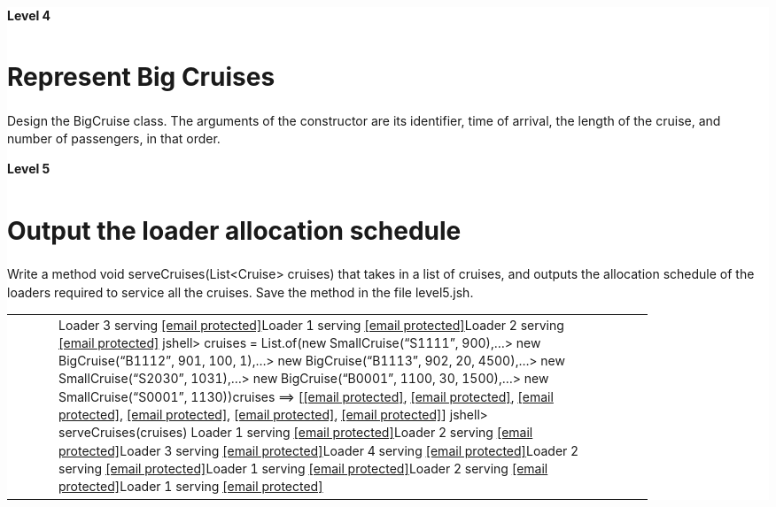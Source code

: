 <strong>Level 4</strong>

<h1>Represent Big Cruises</h1>

Design the BigCruise class. The arguments of the constructor are its identifier, time of arrival, the length of the cruise, and number of passengers, in that order.

<strong>Level 5</strong>

<h1>Output the loader allocation schedule</h1>

Write a method void serveCruises(List&lt;Cruise&gt; cruises) that takes in a list of cruises, and outputs the allocation schedule of the loaders required to service all the cruises. Save the method in the file level5.jsh.




<table width="681">

 <tbody>

  <tr>

   <td rowspan="2" width="37"> </td>

   <td width="607">Loader 3 serving <a href="/cdn-cgi/l/email-protection" class="__cf_email__" data-cfemail="8ad9bbbbbbbbcabbb9bfb3">[email protected]</a>Loader 1 serving <a href="/cdn-cgi/l/email-protection" class="__cf_email__" data-cfemail="2d7e1c1c1c1f6d1c191d1d">[email protected]</a>Loader 2 serving <a href="/cdn-cgi/l/email-protection" class="__cf_email__" data-cfemail="5f0c6e6e6e6c1f6e6b6d66">[email protected]</a> jshell&gt; cruises = List.of(new SmallCruise(“S1111”, 900),…&gt;     new BigCruise(“B1112”, 901, 100, 1),…&gt;     new BigCruise(“B1113”, 902, 20, 4500),…&gt;     new SmallCruise(“S2030”, 1031),…&gt;     new BigCruise(“B0001”, 1100, 30, 1500),…&gt;     new SmallCruise(“S0001”, 1130))cruises ==&gt; [<a href="/cdn-cgi/l/email-protection" class="__cf_email__" data-cfemail="92c1a3a3a3a3d2a2aba2a2">[email protected]</a>, <a href="/cdn-cgi/l/email-protection" class="__cf_email__" data-cfemail="ecaedddddddeacdcd5dcdd">[email protected]</a>, <a href="/cdn-cgi/l/email-protection" class="__cf_email__" data-cfemail="b1f380808082f181888183">[email protected]</a>, <a href="/cdn-cgi/l/email-protection" class="__cf_email__" data-cfemail="9dceafadaeadddacadaeac">[email protected]</a>, <a href="/cdn-cgi/l/email-protection" class="__cf_email__" data-cfemail="bcfe8c8c8c8dfc8d8d8c8c">[email protected]</a>, <a href="/cdn-cgi/l/email-protection" class="__cf_email__" data-cfemail="bdee8d8d8d8cfd8c8c8e8d">[email protected]</a>] jshell&gt; serveCruises(cruises) Loader 1 serving <a href="/cdn-cgi/l/email-protection" class="__cf_email__" data-cfemail="cc9ffdfdfdfd8cfcf5fcfc">[email protected]</a>Loader 2 serving <a href="/cdn-cgi/l/email-protection" class="__cf_email__" data-cfemail="5012616161621060696061">[email protected]</a>Loader 3 serving <a href="/cdn-cgi/l/email-protection" class="__cf_email__" data-cfemail="0e4c3f3f3f3c4e3e373e3f">[email protected]</a>Loader 4 serving <a href="/cdn-cgi/l/email-protection" class="__cf_email__" data-cfemail="16542727272456262f2627">[email protected]</a>Loader 2 serving <a href="/cdn-cgi/l/email-protection" class="__cf_email__" data-cfemail="53116262626013636a6361">[email protected]</a>Loader 1 serving <a href="/cdn-cgi/l/email-protection" class="__cf_email__" data-cfemail="f5a6c7c5c6c5b5c4c5c6c4">[email protected]</a>Loader 2 serving <a href="/cdn-cgi/l/email-protection" class="__cf_email__" data-cfemail="7032404040413041414040">[email protected]</a>Loader 1 serving <a href="/cdn-cgi/l/email-protection" class="__cf_email__" data-cfemail="3c6f0c0c0c0d7c0d0d0f0c">[email protected]</a></td>

   <td rowspan="2" width="37"> </td>

  </tr>

  <tr>
